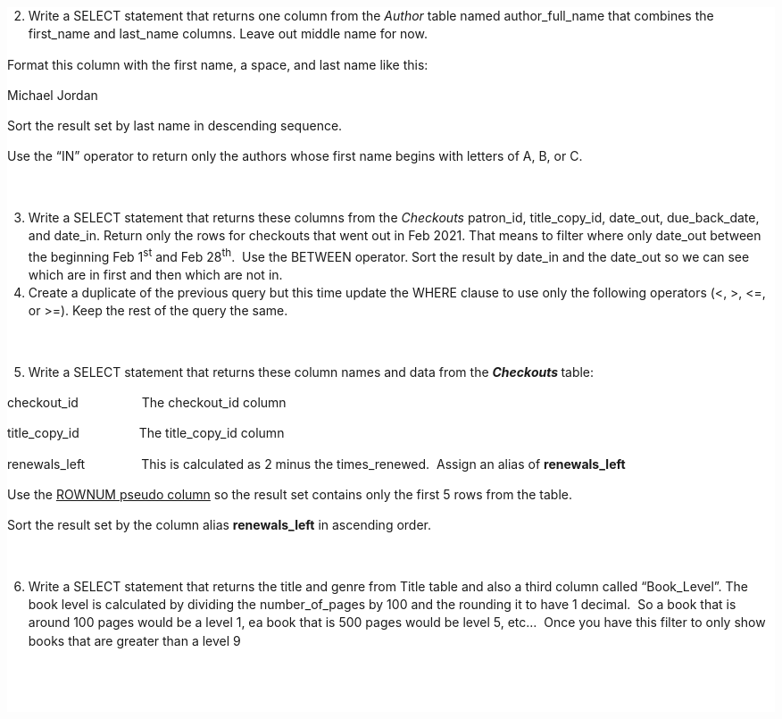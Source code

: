 <ol start="2">
<li>Write a SELECT statement that returns one column from the <em>Author</em> table named author_full_name that combines the first_name and last_name columns. Leave out middle name for now.</li>
</ol>
Format this column with the first name, a space, and last name like this:

Michael Jordan

Sort the result set by last name in descending sequence.

Use the “IN” operator to return only the authors whose first name begins with letters of A, B, or C.

&nbsp;

<ol start="3">
<li>Write a SELECT statement that returns these columns from the <em>Checkouts</em> patron_id, title_copy_id, date_out, due_back_date, and date_in. Return only the rows for checkouts that went out in Feb 2021. That means to filter where only date_out between the beginning Feb 1<sup>st</sup> and Feb 28<sup>th</sup>.&nbsp; Use the BETWEEN operator. Sort the result by date_in and the date_out so we can see which are in first and then which are not in.</li>
<li>Create a duplicate of the previous query but this time update the WHERE clause to use only the following operators (&lt;, &gt;, &lt;=, or &gt;=). Keep the rest of the query the same.</li>
</ol>
&nbsp;

<ol start="5">
<li>Write a SELECT statement that returns these column names and data from the <strong><em>Checkouts </em></strong>table:</li>
</ol>
checkout_id&nbsp;&nbsp;&nbsp;&nbsp;&nbsp;&nbsp;&nbsp;&nbsp;&nbsp;&nbsp;&nbsp;&nbsp;&nbsp;&nbsp;&nbsp;&nbsp;&nbsp; The checkout_id column

title_copy_id&nbsp;&nbsp;&nbsp;&nbsp;&nbsp;&nbsp;&nbsp;&nbsp;&nbsp;&nbsp;&nbsp;&nbsp;&nbsp;&nbsp;&nbsp;&nbsp; The title_copy_id column

renewals_left&nbsp;&nbsp;&nbsp;&nbsp;&nbsp;&nbsp;&nbsp;&nbsp;&nbsp;&nbsp;&nbsp;&nbsp;&nbsp;&nbsp;&nbsp; This is calculated as 2 minus the times_renewed.&nbsp; Assign an alias of <strong>renewals_left</strong>

Use the <a href="https://docs.oracle.com/cd/B19306_01/server.102/b14200/pseudocolumns009.htm">ROWNUM pseudo column</a> so the result set contains only the first 5 rows from the table.

Sort the result set by the column alias <strong>renewals_left</strong> in ascending order.

&nbsp;

<ol start="6">
<li>Write a SELECT statement that returns the title and genre from Title table and also a third column called “Book_Level”. The book level is calculated by dividing the number_of_pages by 100 and the rounding it to have 1 decimal.&nbsp; So a book that is around 100 pages would be a level 1, ea book that is 500 pages would be level 5, etc…&nbsp; Once you have this filter to only show books that are greater than a level 9</li>
</ol>
&nbsp;

&nbsp;
